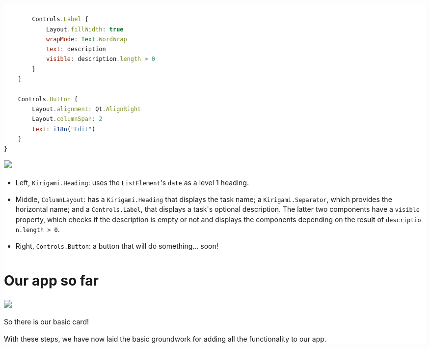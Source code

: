 ```qml

        Controls.Label {
            Layout.fillWidth: true
            wrapMode: Text.WordWrap
            text: description
            visible: description.length > 0
        }
    }

    Controls.Button {
        Layout.alignment: Qt.AlignRight
        Layout.columnSpan: 2
        text: i18n("Edit")
    }
}
```

![](CardDesign.png)

- Left, `Kirigami.Heading`: uses the `ListElement`'s `date` as a level 1 heading.

- Middle, `ColumnLayout`: has a `Kirigami.Heading` that displays the task name; a `Kirigami.Separator`, which provides the horizontal name; and a `Controls.Label`, that displays a task's optional description. The latter two components have a `visible` property, which checks if the description is empty or not and displays the components depending on the result of `description.length > 0`.

- Right, `Controls.Button`: a button that will do something... soon!

# Our app so far

![](Screenshot.png)

So there is our basic card!

With these steps, we have now laid the basic groundwork for adding all the functionality to our app.
